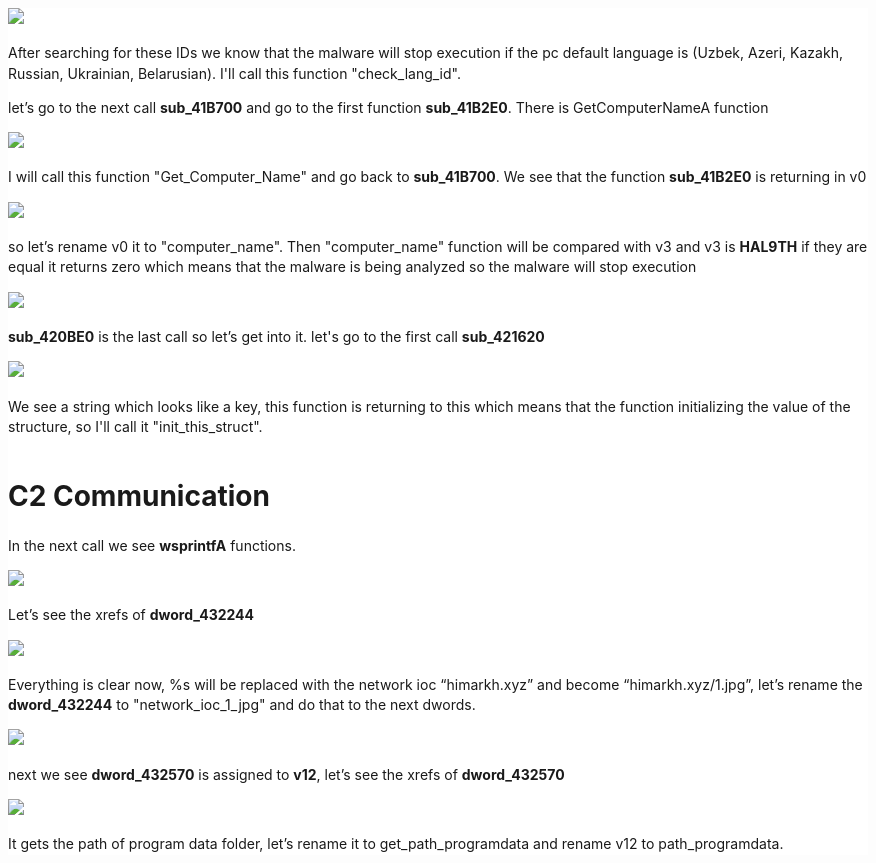 ![](/assets/images/VidarStealer/12.jpg)

After searching for these IDs we know that the malware will stop execution if the pc default language is (Uzbek, Azeri, Kazakh, Russian, Ukrainian, Belarusian).
I'll call this function "check_lang_id".



let’s go to the next call **sub_41B700** and go to the first function **sub_41B2E0**. There is GetComputerNameA function

![](/assets/images/VidarStealer/13.jpg)

I will call this function "Get_Computer_Name" and go back to **sub_41B700**. 
We see that the function **sub_41B2E0** is returning in v0

![](/assets/images/VidarStealer/14.jpg)

so let’s rename v0 it to "computer_name".
Then "computer_name" function will be compared with v3 and v3 is **HAL9TH** if they are equal it returns zero which means that the malware is being analyzed so the malware will stop execution

![](/assets/images/VidarStealer/15.jpg)

**sub_420BE0** is the last call so let’s get into it.
let's go to the first call **sub_421620**

![](/assets/images/VidarStealer/16.jpg)

We see a string which looks like a key, this function is returning to this which means that the function initializing the value of the structure, so I'll call it "init_this_struct". 

# C2 Communication
In the next call we see **wsprintfA** functions.

![](/assets/images/VidarStealer/17.jpg)

Let’s see the xrefs of **dword_432244**

![](/assets/images/VidarStealer/18.jpg)

Everything is clear now, %s will be replaced with the network ioc “himarkh.xyz” and become “himarkh.xyz/1.jpg”, let’s rename the **dword_432244** to "network_ioc_1_jpg" and do that to the next dwords.

![](/assets/images/VidarStealer/19.jpg)

next we see **dword_432570** is assigned to **v12**, let’s see the xrefs of **dword_432570**

![](/assets/images/VidarStealer/20.jpg)

It gets the path of program data folder, let’s rename it to get_path_programdata and rename v12 to path_programdata.
